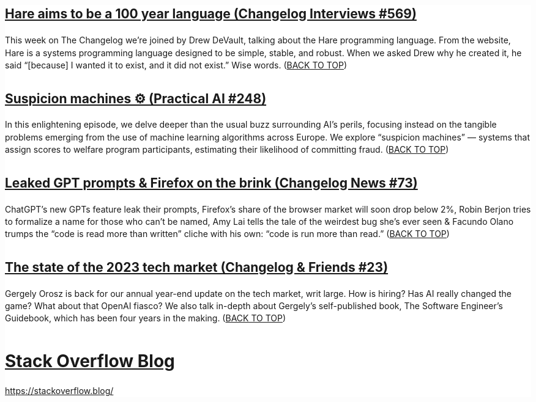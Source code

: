 ## [Hare aims to be a 100 year language (Changelog Interviews #569)](https://changelog.com/podcast/569)


This week on The Changelog we’re joined by Drew DeVault, talking about the Hare programming language. From the website, Hare is a systems programming language designed to be simple, stable, and robust. When we asked Drew why he created it, he said “[because] I wanted it to exist, and it did not exist.” Wise words.
 ([BACK TO TOP](#toc_75d6aef210e68a342014a0a44107f6cd))


<a name="5951aa3cd09ffe539d26ad34af29db62" />

## [Suspicion machines ⚙️ (Practical AI #248)](https://changelog.com/practicalai/248)


In this enlightening episode, we delve deeper than the usual buzz surrounding AI’s perils, focusing instead on the tangible problems emerging from the use of machine learning algorithms across Europe. We explore “suspicion machines” — systems that assign scores to welfare program participants, estimating their likelihood of committing fraud.
 ([BACK TO TOP](#toc_5951aa3cd09ffe539d26ad34af29db62))


<a name="0cf5bccad4c0b0d17dd2587f1579c124" />

## [Leaked GPT prompts &amp; Firefox on the brink (Changelog News #73)](https://changelog.com/news/73)


ChatGPT’s new GPTs feature leak their prompts, Firefox’s share of the browser market will soon drop below 2%, Robin Berjon tries to formalize a name for those who can’t be named, Amy Lai tells the tale of the weirdest bug she’s ever seen &amp; Facundo Olano trumps the “code is read more than written” cliche with his own: “code is run more than read.”
 ([BACK TO TOP](#toc_0cf5bccad4c0b0d17dd2587f1579c124))


<a name="fe84a3940a05af3950bfbad517807550" />

## [The state of the 2023 tech market (Changelog &amp; Friends #23)](https://changelog.com/friends/23)


Gergely Orosz is back for our annual year-end update on the tech market, writ large. How is hiring? Has AI really changed the game? What about that OpenAI fiasco? We also talk in-depth about Gergely’s self-published book, The Software Engineer’s Guidebook, which has been four years in the making.
 ([BACK TO TOP](#toc_fe84a3940a05af3950bfbad517807550))



<a name="9ddad477209d95b77c290fbf40ec7626" />

# [Stack Overflow Blog](https://stackoverflow.blog/)

https://stackoverflow.blog/
